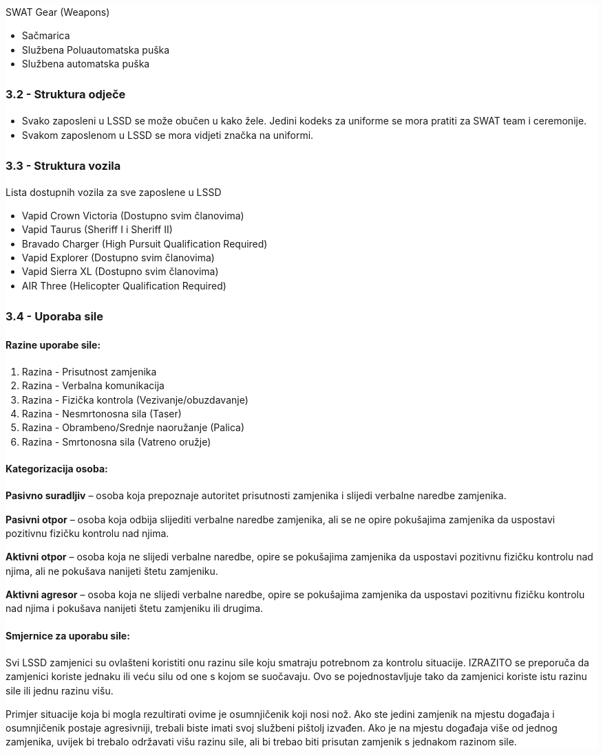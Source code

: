 SWAT Gear (Weapons)
- Sačmarica
- Službena Poluautomatska puška
- Službena automatska puška

### 3.2 - Struktura odječe
- Svako zaposleni u LSSD se može obučen u kako žele. Jedini kodeks za uniforme se mora pratiti za SWAT team i ceremonije.
- Svakom zaposlenom u LSSD se mora vidjeti značka na uniformi.

### 3.3 - Struktura vozila

Lista dostupnih vozila za sve zaposlene u LSSD
- Vapid Crown Victoria (Dostupno svim članovima)
- Vapid Taurus (Sheriff I i Sheriff II)
- Bravado Charger (High Pursuit Qualification Required)
- Vapid Explorer (Dostupno svim članovima)
- Vapid Sierra XL (Dostupno svim članovima)
- AIR Three (Helicopter Qualification Required)

### 3.4 - Uporaba sile

#### Razine uporabe sile:
1. Razina - Prisutnost zamjenika
2. Razina - Verbalna komunikacija
3. Razina - Fizička kontrola (Vezivanje/obuzdavanje)
4. Razina - Nesmrtonosna sila (Taser)
5. Razina - Obrambeno/Srednje naoružanje (Palica)
6. Razina - Smrtonosna sila (Vatreno oružje)

#### Kategorizacija osoba:

**Pasivno suradljiv** – osoba koja prepoznaje autoritet prisutnosti zamjenika i slijedi verbalne naredbe zamjenika.

**Pasivni otpor** – osoba koja odbija slijediti verbalne naredbe zamjenika, ali se ne opire pokušajima zamjenika da uspostavi pozitivnu fizičku kontrolu nad njima.

**Aktivni otpor** – osoba koja ne slijedi verbalne naredbe, opire se pokušajima zamjenika da uspostavi pozitivnu fizičku kontrolu nad njima, ali ne pokušava nanijeti štetu zamjeniku.

**Aktivni agresor** – osoba koja ne slijedi verbalne naredbe, opire se pokušajima zamjenika da uspostavi pozitivnu fizičku kontrolu nad njima i pokušava nanijeti štetu zamjeniku ili drugima.

#### Smjernice za uporabu sile:
Svi LSSD zamjenici su ovlašteni koristiti onu razinu sile koju smatraju potrebnom za kontrolu situacije. IZRAZITO se preporuča da zamjenici koriste jednaku ili veću silu od one s kojom se suočavaju. Ovo se pojednostavljuje tako da zamjenici koriste istu razinu sile ili jednu razinu višu.

Primjer situacije koja bi mogla rezultirati ovime je osumnjičenik koji nosi nož. Ako ste jedini zamjenik na mjestu događaja i osumnjičenik postaje agresivniji, trebali biste imati svoj službeni pištolj izvađen. Ako je na mjestu događaja više od jednog zamjenika, uvijek bi trebalo održavati višu razinu sile, ali bi trebao biti prisutan zamjenik s jednakom razinom sile.
